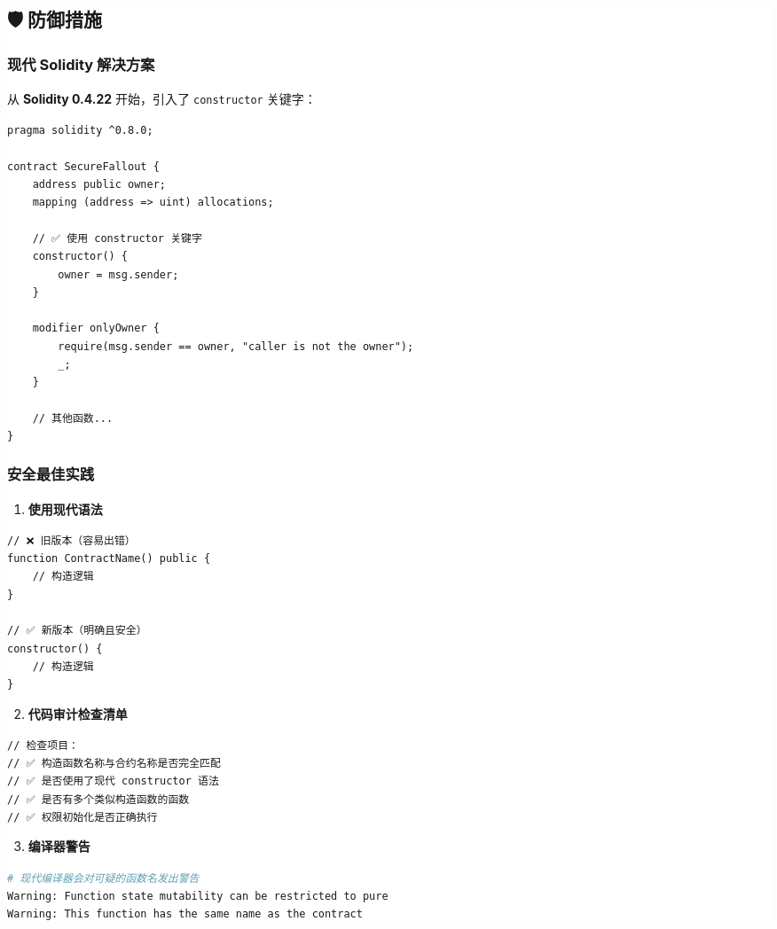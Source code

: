 ## 🛡️ 防御措施

### 现代 Solidity 解决方案

从 **Solidity 0.4.22** 开始，引入了 `constructor` 关键字：

```solidity
pragma solidity ^0.8.0;

contract SecureFallout {
    address public owner;
    mapping (address => uint) allocations;
    
    // ✅ 使用 constructor 关键字
    constructor() {
        owner = msg.sender;
    }
    
    modifier onlyOwner {
        require(msg.sender == owner, "caller is not the owner");
        _;
    }
    
    // 其他函数...
}
```

### 安全最佳实践

1. **使用现代语法**
```solidity
// ❌ 旧版本（容易出错）
function ContractName() public {
    // 构造逻辑
}

// ✅ 新版本（明确且安全）
constructor() {
    // 构造逻辑
}
```

2. **代码审计检查清单**
```solidity
// 检查项目：
// ✅ 构造函数名称与合约名称是否完全匹配
// ✅ 是否使用了现代 constructor 语法
// ✅ 是否有多个类似构造函数的函数
// ✅ 权限初始化是否正确执行
```

3. **编译器警告**
```bash
# 现代编译器会对可疑的函数名发出警告
Warning: Function state mutability can be restricted to pure
Warning: This function has the same name as the contract
```
